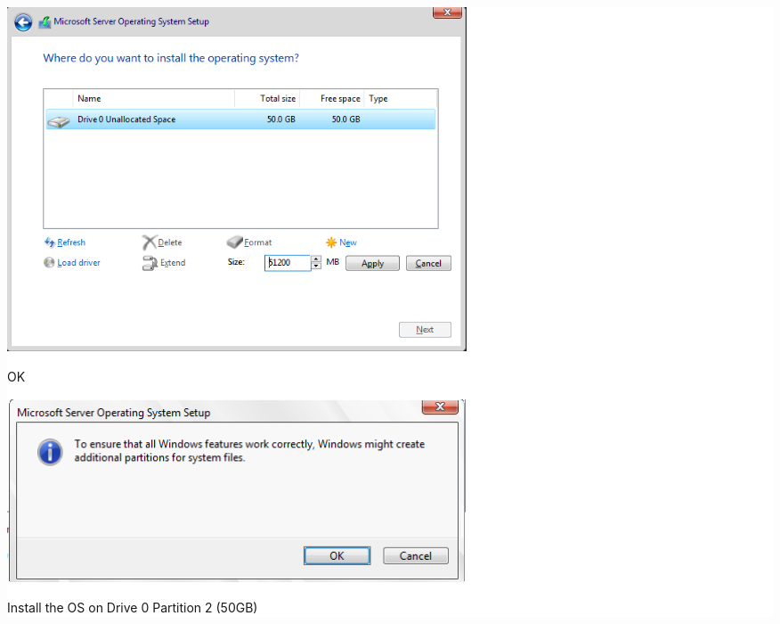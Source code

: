 <img src = "/images/domaincontroller/Untitled 5.png" width = 60% height = 60%>

OK

<img src = "/images/domaincontroller/Untitled 6.png" width = 60% height = 60%>

Install the OS on Drive 0 Partition 2 (50GB)
